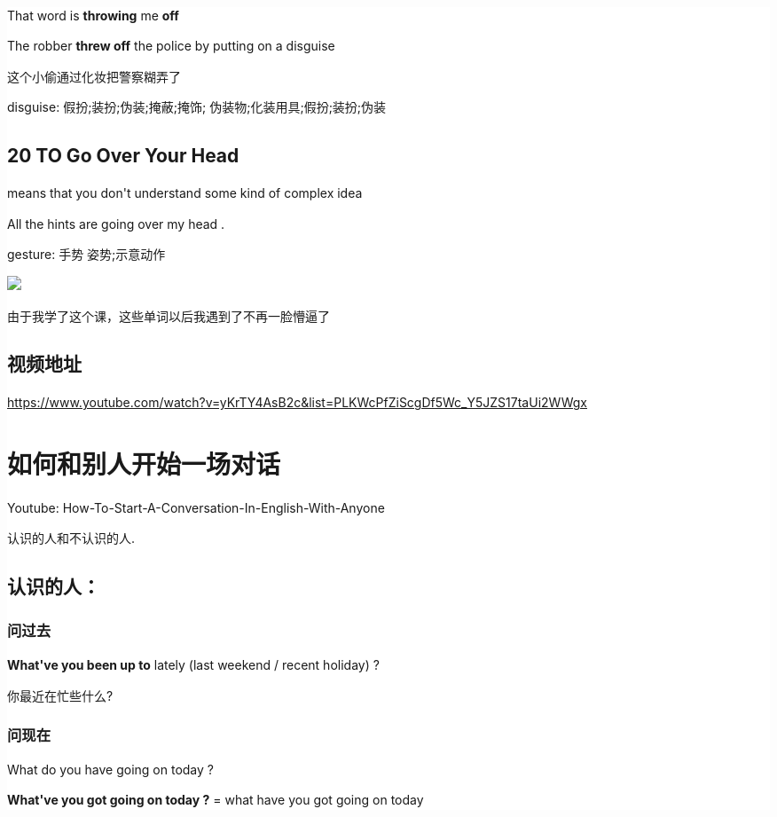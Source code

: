 

That word is **throwing** me **off** 



The robber **threw off** the police by putting on a disguise 

这个小偷通过化妆把警察糊弄了

disguise: 假扮;装扮;伪装;掩蔽;掩饰; 伪装物;化装用具;假扮;装扮;伪装

##  20 TO Go Over Your Head 

means that you don't understand some kind of complex idea 



All the hints are going over my head . 



gesture: 手势  姿势;示意动作



![](25.png) 

由于我学了这个课，这些单词以后我遇到了不再一脸懵逼了 



## 视频地址

 https://www.youtube.com/watch?v=yKrTY4AsB2c&list=PLKWcPfZiScgDf5Wc_Y5JZS17taUi2WWgx 






# 如何和别人开始一场对话

Youtube: How-To-Start-A-Conversation-In-English-With-Anyone

认识的人和不认识的人. 

## 认识的人： 

### 问过去

**What've you been up  to** lately (last weekend / recent holiday) ?

 你最近在忙些什么? 

### 问现在

What do you have going  on today ? 

**What've you got  going on today ?**  = what have  you got going on today 

